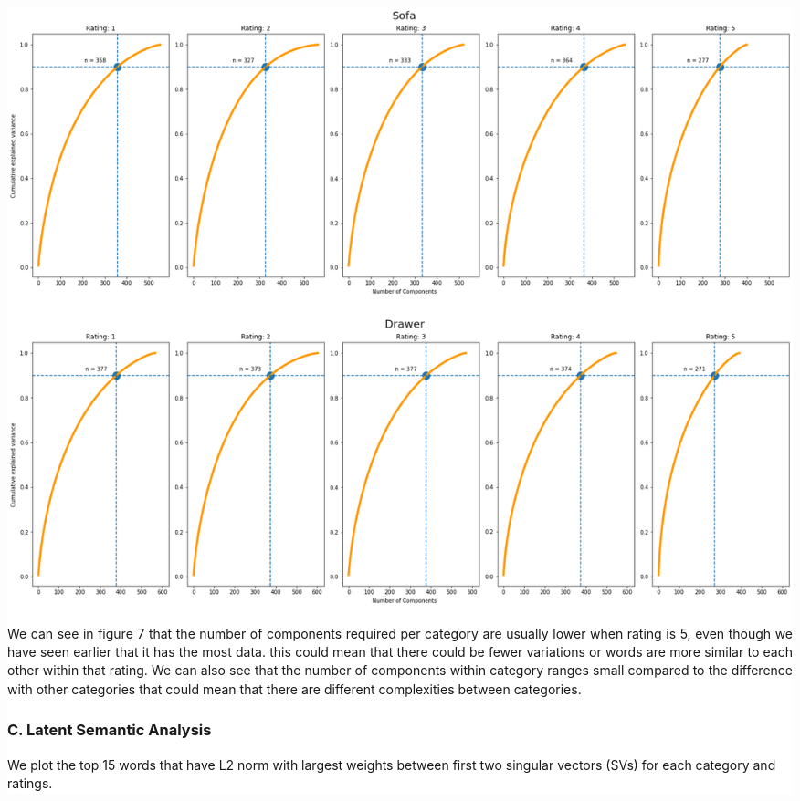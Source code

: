 

![png](output_62_4.png)



![png](output_62_5.png)


<p style="text-align:justify">We can see in figure 7 that the number of components required per category are usually lower when rating is 5, even though we have seen earlier that it has the most data. this could mean that there could be fewer variations or words are more similar to each other within that rating. We can also see that the number of components within category ranges small compared to the difference with other categories that could mean that there are different complexities between categories.</p>

### C. Latent Semantic Analysis

We plot the top 15 words that have L2 norm with largest weights between first two singular vectors (SVs) for each category and ratings.

